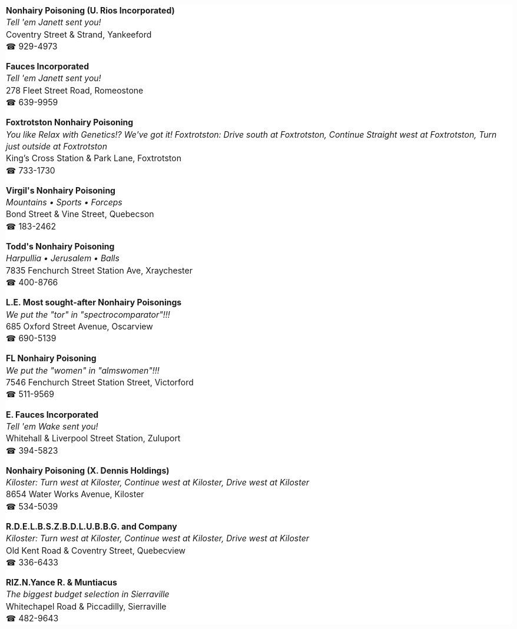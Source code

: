 **Nonhairy Poisoning (U. Rios Incorporated)**  
_Tell 'em Janett sent you!_  
Coventry Street & Strand, Yankeeford  
☎ 929-4973

**Fauces Incorporated**  
_Tell 'em Janett sent you!_  
278 Fleet Street Road, Romeostone  
☎ 639-9959

**Foxtrotston Nonhairy Poisoning**  
_You like Relax with Genetics!? We've got it! 
Foxtrotston: Drive south at Foxtrotston, Continue Straight west at Foxtrotston, Turn just outside at Foxtrotston_  
King’s Cross Station & Park Lane, Foxtrotston  
☎ 733-1730

**Virgil's Nonhairy Poisoning**  
_Mountains • Sports • Forceps_  
Bond Street & Vine Street, Quebecson  
☎ 183-2462

**Todd's Nonhairy Poisoning**  
_Harpullia • Jerusalem • Balls_  
7835 Fenchurch Street Station Ave, Xraychester  
☎ 400-8766

**L.E. Most sought-after Nonhairy Poisonings**  
_We put the "tor" in "spectrocomparator"!!!_  
685 Oxford Street Avenue, Oscarview  
☎ 690-5139

**FL Nonhairy Poisoning**  
_We put the "women" in "almswomen"!!!_  
7546 Fenchurch Street Station Street, Victorford  
☎ 511-9569

**E. Fauces Incorporated**  
_Tell 'em Wake sent you!_  
Whitehall & Liverpool Street Station, Zuluport  
☎ 394-5823

**Nonhairy Poisoning (X. Dennis Holdings)**  
_Kiloster: Turn west at Kiloster, Continue west at Kiloster, Drive west at Kiloster_  
8654 Water Works Avenue, Kiloster  
☎ 534-5039

**R.D.E.L.B.S.Z.B.D.L.U.B.B.G. and Company**  
_Kiloster: Turn west at Kiloster, Continue west at Kiloster, Drive west at Kiloster_  
Old Kent Road & Coventry Street, Quebecview  
☎ 336-6433

**RlZ.N.Yance R. & Muntiacus**  
_The biggest budget selection in Sierraville_  
Whitechapel Road & Piccadilly, Sierraville  
☎ 482-9643
